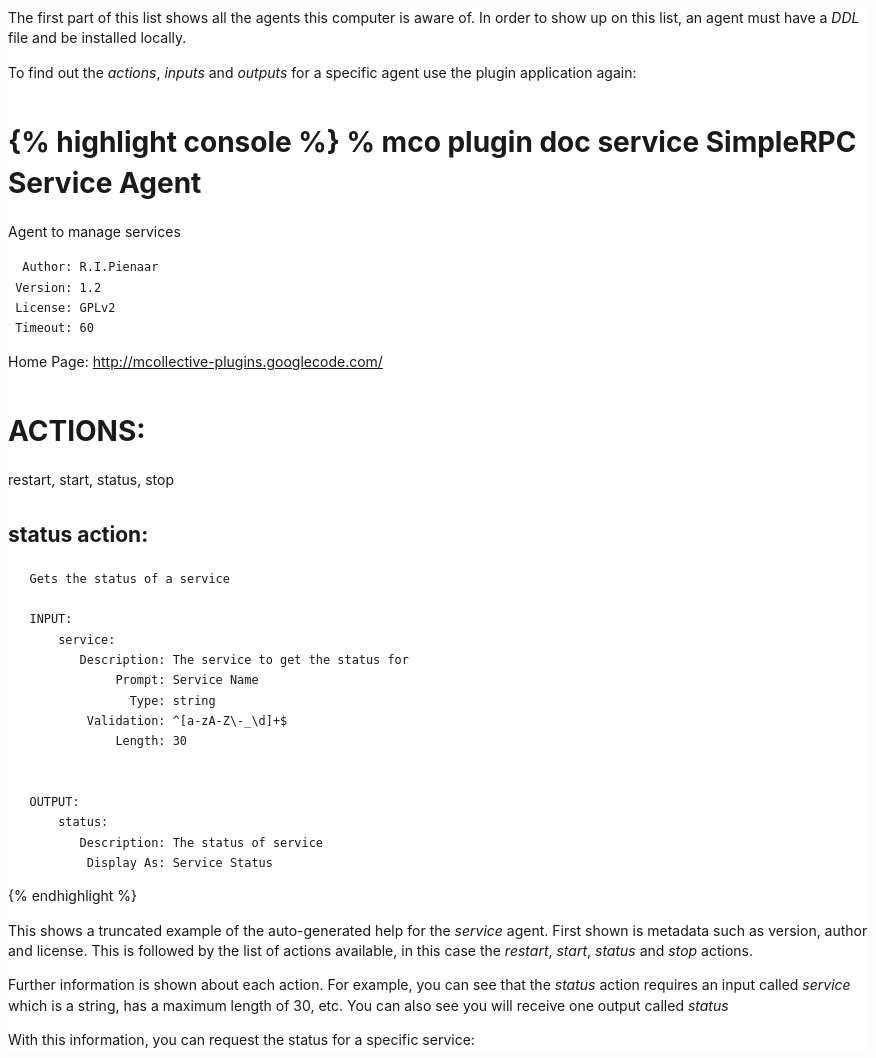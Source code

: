 The first part of this list shows all the agents this computer is aware
of. In order to show up on this list, an agent must have a *DDL* file
and be installed locally.

To find out the *actions*, *inputs* and *outputs* for a specific agent
use the plugin application again:

{% highlight console %}
% mco plugin doc service
SimpleRPC Service Agent
=======================

Agent to manage services

      Author: R.I.Pienaar
     Version: 1.2
     License: GPLv2
     Timeout: 60
   Home Page: http://mcollective-plugins.googlecode.com/



ACTIONS:
========
   restart, start, status, stop

   status action:
   --------------
       Gets the status of a service

       INPUT:
           service:
              Description: The service to get the status for
                   Prompt: Service Name
                     Type: string
               Validation: ^[a-zA-Z\-_\d]+$
                   Length: 30


       OUTPUT:
           status:
              Description: The status of service
               Display As: Service Status
{% endhighlight %}

This shows a truncated example of the auto-generated help for the
*service* agent. First shown is metadata such as version, author and
license. This is followed by the list of actions available, in this case
the *restart*, *start*, *status* and *stop* actions.

Further information is shown about each action. For example, you can see
that the *status* action requires an input called *service* which is a
string, has a maximum length of 30, etc. You can also see you will
receive one output called *status*

With this information, you can request the status for a specific
service:
